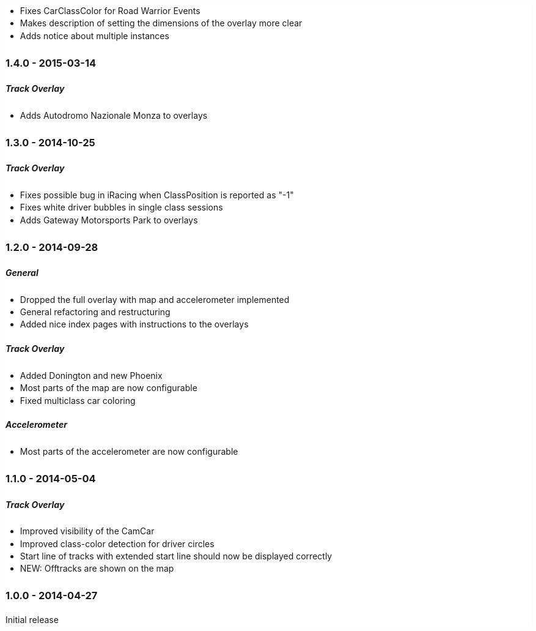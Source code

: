 * Fixes CarClassColor for Road Warrior Events
* Makes description of setting the dimensions of the overlay more clear
* Adds notice about multiple instances

### 1.4.0 - 2015-03-14

##### Track Overlay

* Adds Autodromo Nazionale Monza to overlays

### 1.3.0 - 2014-10-25

##### Track Overlay

* Fixes possible bug in iRacing when ClassPosition is reported as "-1"
* Fixes white driver bubbles in single class sessions
* Adds Gateway Motorsports Park to overlays

### 1.2.0 - 2014-09-28

##### General

* Dropped the full overlay with map and accelerometer implemented
* General refactoring and restructuring
* Added nice index pages with instructions to the overlays

##### Track Overlay

* Added Donington and new Phoenix
* Most parts of the map are now configurable
* Fixed multiclass car coloring

##### Accelerometer

* Most parts of the accelerometer are now configurable

### 1.1.0 - 2014-05-04

##### Track Overlay

* Improved visibility of the CamCar
* Improved class-color detection for driver circles
* Start line of tracks with extended start line should now be displayed correctly
* NEW: Offtracks are shown on the map

### 1.0.0 - 2014-04-27

Initial release
